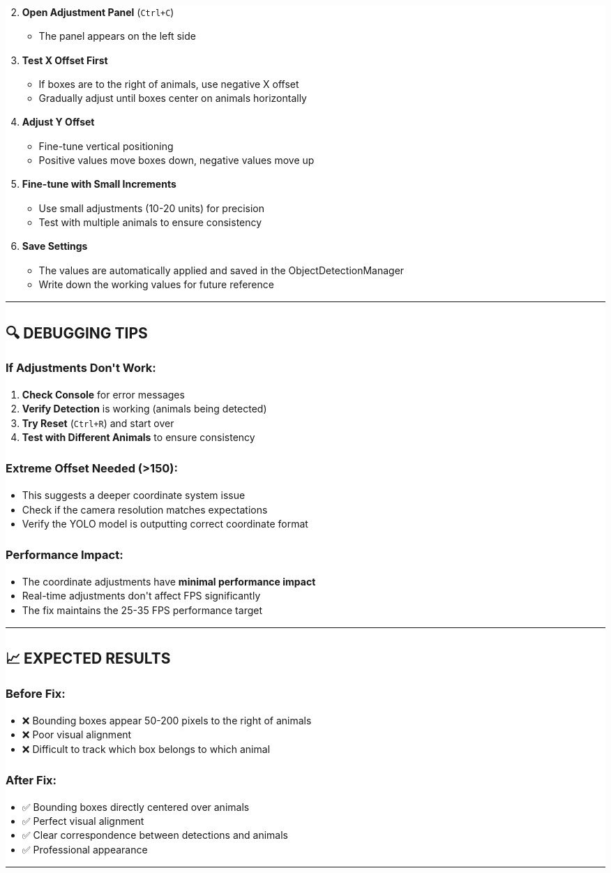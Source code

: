 2. **Open Adjustment Panel** (`Ctrl+C`)
   - The panel appears on the left side

3. **Test X Offset First**
   - If boxes are to the right of animals, use negative X offset
   - Gradually adjust until boxes center on animals horizontally

4. **Adjust Y Offset**
   - Fine-tune vertical positioning
   - Positive values move boxes down, negative values move up

5. **Fine-tune with Small Increments**
   - Use small adjustments (10-20 units) for precision
   - Test with multiple animals to ensure consistency

6. **Save Settings**
   - The values are automatically applied and saved in the ObjectDetectionManager
   - Write down the working values for future reference

---

## 🔍 DEBUGGING TIPS

### **If Adjustments Don't Work:**
1. **Check Console** for error messages
2. **Verify Detection** is working (animals being detected)
3. **Try Reset** (`Ctrl+R`) and start over
4. **Test with Different Animals** to ensure consistency

### **Extreme Offset Needed (>150):**
- This suggests a deeper coordinate system issue
- Check if the camera resolution matches expectations
- Verify the YOLO model is outputting correct coordinate format

### **Performance Impact:**
- The coordinate adjustments have **minimal performance impact**
- Real-time adjustments don't affect FPS significantly
- The fix maintains the 25-35 FPS performance target

---

## 📈 EXPECTED RESULTS

### **Before Fix:**
- ❌ Bounding boxes appear 50-200 pixels to the right of animals
- ❌ Poor visual alignment
- ❌ Difficult to track which box belongs to which animal

### **After Fix:**
- ✅ Bounding boxes directly centered over animals
- ✅ Perfect visual alignment
- ✅ Clear correspondence between detections and animals
- ✅ Professional appearance

---